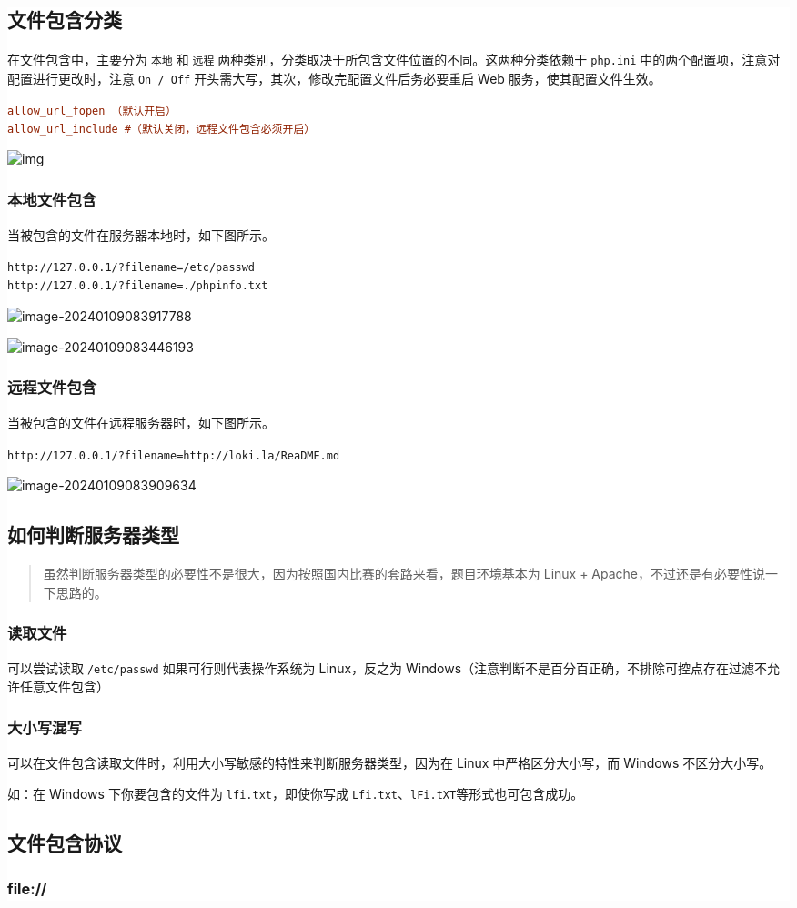 ## 文件包含分类

在文件包含中，主要分为 `本地` 和 `远程` 两种类别，分类取决于所包含文件位置的不同。这两种分类依赖于 `php.ini` 中的两个配置项，注意对配置进行更改时，注意 `On / Off` 开头需大写，其次，修改完配置文件后务必要重启 Web 服务，使其配置文件生效。

```ini
allow_url_fopen （默认开启）
allow_url_include #（默认关闭，远程文件包含必须开启）
```

![img](https://yk-image-md.oss-cn-wuhan-lr.aliyuncs.com/image202406101743222.jpeg)

### 本地文件包含

当被包含的文件在服务器本地时，如下图所示。

```
http://127.0.0.1/?filename=/etc/passwd
http://127.0.0.1/?filename=./phpinfo.txt
```

![image-20240109083917788](https://yk-image-md.oss-cn-wuhan-lr.aliyuncs.com/image202406101743226.png)

![image-20240109083446193](https://yk-image-md.oss-cn-wuhan-lr.aliyuncs.com/image202406101743235.png)

### 远程文件包含

当被包含的文件在远程服务器时，如下图所示。

```
http://127.0.0.1/?filename=http://loki.la/ReaDME.md
```

![image-20240109083909634](https://yk-image-md.oss-cn-wuhan-lr.aliyuncs.com/image202406101743238.png)

## 如何判断服务器类型

> 虽然判断服务器类型的必要性不是很大，因为按照国内比赛的套路来看，题目环境基本为 Linux + Apache，不过还是有必要性说一下思路的。

### 读取文件

可以尝试读取 `/etc/passwd` 如果可行则代表操作系统为 Linux，反之为 Windows（注意判断不是百分百正确，不排除可控点存在过滤不允许任意文件包含）

### 大小写混写

可以在文件包含读取文件时，利用大小写敏感的特性来判断服务器类型，因为在 Linux 中严格区分大小写，而 Windows 不区分大小写。

如：在 Windows 下你要包含的文件为 `lfi.txt`，即使你写成 `Lfi.txt`、`lFi.tXT`等形式也可包含成功。

## 文件包含协议

### file://
